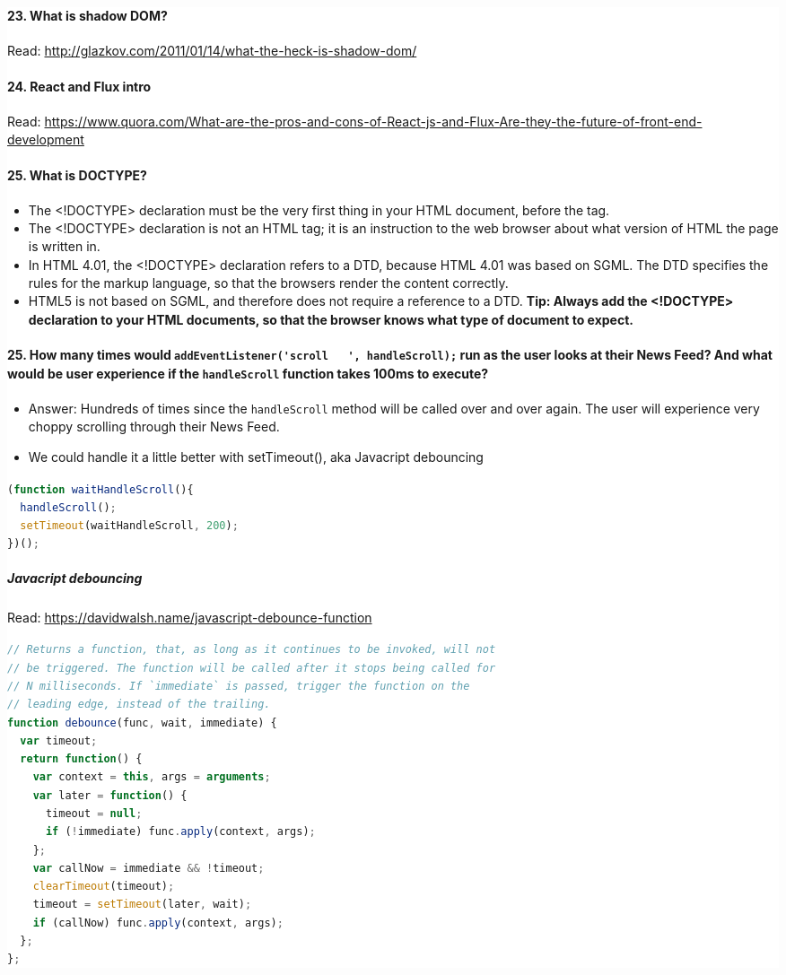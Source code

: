 #### 23. What is shadow DOM?

Read: http://glazkov.com/2011/01/14/what-the-heck-is-shadow-dom/

#### 24. React and Flux intro

Read: https://www.quora.com/What-are-the-pros-and-cons-of-React-js-and-Flux-Are-they-the-future-of-front-end-development

#### 25. What is DOCTYPE?
* The <!DOCTYPE> declaration must be the very first thing in your HTML document, before the <html> tag.
* The <!DOCTYPE> declaration is not an HTML tag; it is an instruction to the web browser about what version of HTML the page is written in.
* In HTML 4.01, the <!DOCTYPE> declaration refers to a DTD, because HTML 4.01 was based on SGML. The DTD specifies the rules for the markup language, so that the browsers render the content correctly.
* HTML5 is not based on SGML, and therefore does not require a reference to a DTD.
**Tip: Always add the <!DOCTYPE> declaration to your HTML documents, so that the browser knows what type of document to expect.**

#### 25.  How many times would `addEventListener('scroll   ', handleScroll);` run as the user looks at their News Feed? And what would be user experience if the `handleScroll` function takes 100ms to execute?

* Answer: Hundreds of times since the `handleScroll` method will be called over and over again. The user will experience very choppy scrolling through their News Feed.

* We could handle it a little better with setTimeout(), aka Javacript debouncing
```javascript
(function waitHandleScroll(){
  handleScroll();
  setTimeout(waitHandleScroll, 200);
})();
```

##### Javacript debouncing
Read: https://davidwalsh.name/javascript-debounce-function
```javascript
// Returns a function, that, as long as it continues to be invoked, will not
// be triggered. The function will be called after it stops being called for
// N milliseconds. If `immediate` is passed, trigger the function on the
// leading edge, instead of the trailing.
function debounce(func, wait, immediate) {
  var timeout;
  return function() {
    var context = this, args = arguments;
    var later = function() {
      timeout = null;
      if (!immediate) func.apply(context, args);
    };
    var callNow = immediate && !timeout;
    clearTimeout(timeout);
    timeout = setTimeout(later, wait);
    if (callNow) func.apply(context, args);
  };
};
```
